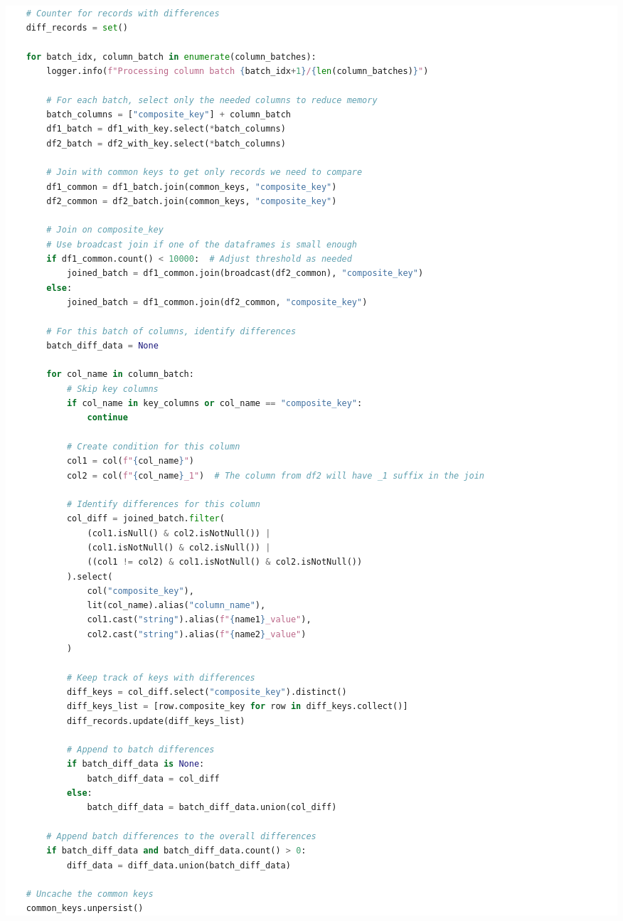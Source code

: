 ```python
    # Counter for records with differences
    diff_records = set()
    
    for batch_idx, column_batch in enumerate(column_batches):
        logger.info(f"Processing column batch {batch_idx+1}/{len(column_batches)}")
        
        # For each batch, select only the needed columns to reduce memory
        batch_columns = ["composite_key"] + column_batch
        df1_batch = df1_with_key.select(*batch_columns)
        df2_batch = df2_with_key.select(*batch_columns)
        
        # Join with common keys to get only records we need to compare
        df1_common = df1_batch.join(common_keys, "composite_key")
        df2_common = df2_batch.join(common_keys, "composite_key")
        
        # Join on composite_key
        # Use broadcast join if one of the dataframes is small enough
        if df1_common.count() < 10000:  # Adjust threshold as needed
            joined_batch = df1_common.join(broadcast(df2_common), "composite_key")
        else:
            joined_batch = df1_common.join(df2_common, "composite_key")
        
        # For this batch of columns, identify differences
        batch_diff_data = None
        
        for col_name in column_batch:
            # Skip key columns
            if col_name in key_columns or col_name == "composite_key":
                continue
                
            # Create condition for this column
            col1 = col(f"{col_name}")
            col2 = col(f"{col_name}_1")  # The column from df2 will have _1 suffix in the join
            
            # Identify differences for this column
            col_diff = joined_batch.filter(
                (col1.isNull() & col2.isNotNull()) |
                (col1.isNotNull() & col2.isNull()) |
                ((col1 != col2) & col1.isNotNull() & col2.isNotNull())
            ).select(
                col("composite_key"),
                lit(col_name).alias("column_name"),
                col1.cast("string").alias(f"{name1}_value"),
                col2.cast("string").alias(f"{name2}_value")
            )
            
            # Keep track of keys with differences
            diff_keys = col_diff.select("composite_key").distinct()
            diff_keys_list = [row.composite_key for row in diff_keys.collect()]
            diff_records.update(diff_keys_list)
            
            # Append to batch differences
            if batch_diff_data is None:
                batch_diff_data = col_diff
            else:
                batch_diff_data = batch_diff_data.union(col_diff)
        
        # Append batch differences to the overall differences
        if batch_diff_data and batch_diff_data.count() > 0:
            diff_data = diff_data.union(batch_diff_data)
    
    # Uncache the common keys
    common_keys.unpersist()
```